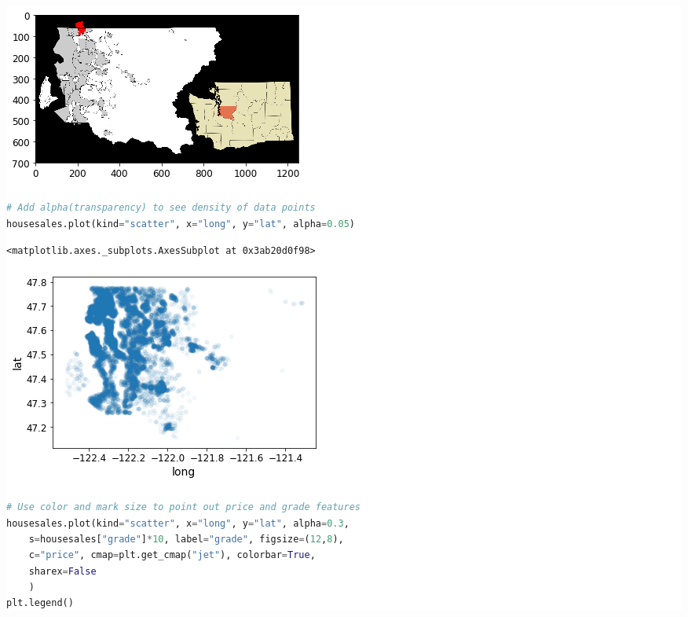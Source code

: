 
![png](/assets/2019-02-22-common-steps-machine-learning-project/output_23_0.png)



```python
# Add alpha(transparency) to see density of data points
housesales.plot(kind="scatter", x="long", y="lat", alpha=0.05)
```




    <matplotlib.axes._subplots.AxesSubplot at 0x3ab20d0f98>




![png](/assets/2019-02-22-common-steps-machine-learning-project/output_24_1.png)



```python
# Use color and mark size to point out price and grade features
housesales.plot(kind="scatter", x="long", y="lat", alpha=0.3,
    s=housesales["grade"]*10, label="grade", figsize=(12,8),
    c="price", cmap=plt.get_cmap("jet"), colorbar=True, 
    sharex=False
    )
plt.legend()
```

